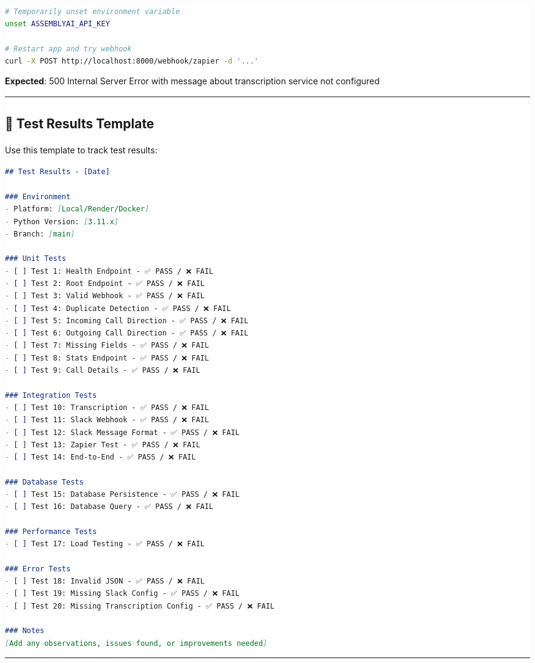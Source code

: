 ```bash
# Temporarily unset environment variable
unset ASSEMBLYAI_API_KEY

# Restart app and try webhook
curl -X POST http://localhost:8000/webhook/zapier -d '...'
```

**Expected**: 500 Internal Server Error with message about transcription service not configured

---

## 📝 Test Results Template

Use this template to track test results:

```markdown
## Test Results - [Date]

### Environment
- Platform: [Local/Render/Docker]
- Python Version: [3.11.x]
- Branch: [main]

### Unit Tests
- [ ] Test 1: Health Endpoint - ✅ PASS / ❌ FAIL
- [ ] Test 2: Root Endpoint - ✅ PASS / ❌ FAIL
- [ ] Test 3: Valid Webhook - ✅ PASS / ❌ FAIL
- [ ] Test 4: Duplicate Detection - ✅ PASS / ❌ FAIL
- [ ] Test 5: Incoming Call Direction - ✅ PASS / ❌ FAIL
- [ ] Test 6: Outgoing Call Direction - ✅ PASS / ❌ FAIL
- [ ] Test 7: Missing Fields - ✅ PASS / ❌ FAIL
- [ ] Test 8: Stats Endpoint - ✅ PASS / ❌ FAIL
- [ ] Test 9: Call Details - ✅ PASS / ❌ FAIL

### Integration Tests
- [ ] Test 10: Transcription - ✅ PASS / ❌ FAIL
- [ ] Test 11: Slack Webhook - ✅ PASS / ❌ FAIL
- [ ] Test 12: Slack Message Format - ✅ PASS / ❌ FAIL
- [ ] Test 13: Zapier Test - ✅ PASS / ❌ FAIL
- [ ] Test 14: End-to-End - ✅ PASS / ❌ FAIL

### Database Tests
- [ ] Test 15: Database Persistence - ✅ PASS / ❌ FAIL
- [ ] Test 16: Database Query - ✅ PASS / ❌ FAIL

### Performance Tests
- [ ] Test 17: Load Testing - ✅ PASS / ❌ FAIL

### Error Tests
- [ ] Test 18: Invalid JSON - ✅ PASS / ❌ FAIL
- [ ] Test 19: Missing Slack Config - ✅ PASS / ❌ FAIL
- [ ] Test 20: Missing Transcription Config - ✅ PASS / ❌ FAIL

### Notes
[Add any observations, issues found, or improvements needed]
```

---